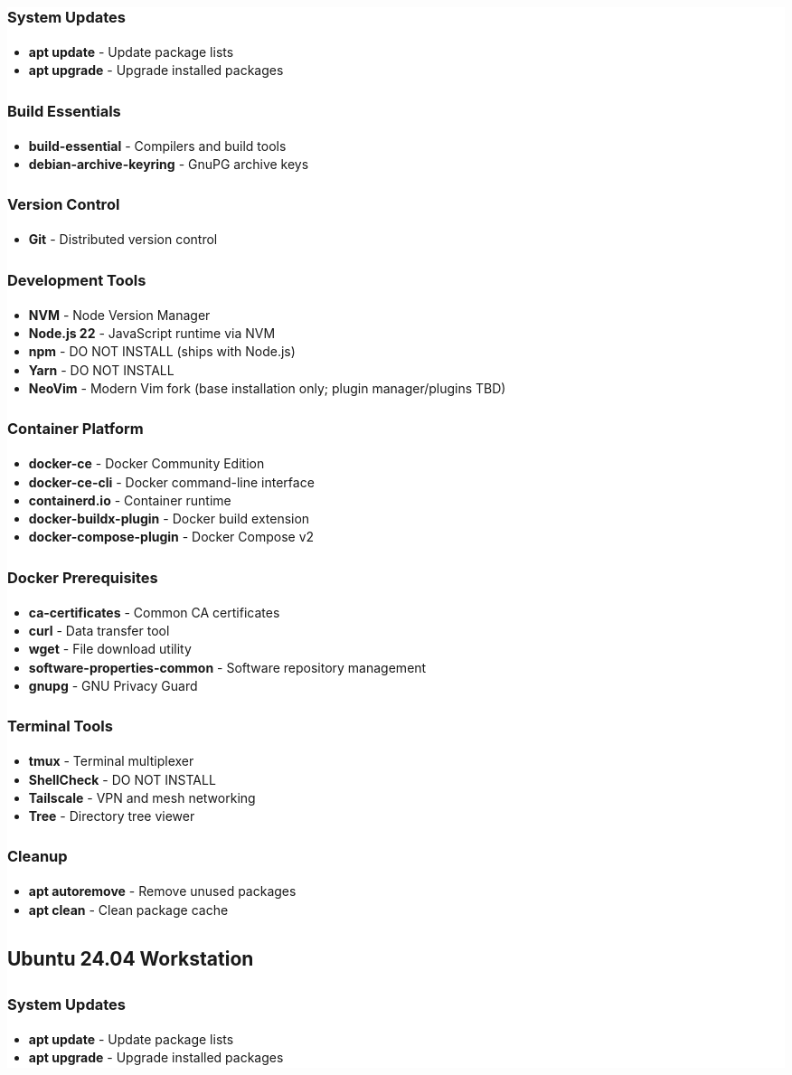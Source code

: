 ### System Updates
- **apt update** - Update package lists
- **apt upgrade** - Upgrade installed packages

### Build Essentials
- **build-essential** - Compilers and build tools
- **debian-archive-keyring** - GnuPG archive keys

### Version Control
- **Git** - Distributed version control

### Development Tools
- **NVM** - Node Version Manager
- **Node.js 22** - JavaScript runtime via NVM
- **npm** - DO NOT INSTALL (ships with Node.js)
- **Yarn** - DO NOT INSTALL
- **NeoVim** - Modern Vim fork (base installation only; plugin manager/plugins TBD)

### Container Platform
- **docker-ce** - Docker Community Edition
- **docker-ce-cli** - Docker command-line interface
- **containerd.io** - Container runtime
- **docker-buildx-plugin** - Docker build extension
- **docker-compose-plugin** - Docker Compose v2

### Docker Prerequisites
- **ca-certificates** - Common CA certificates
- **curl** - Data transfer tool
- **wget** - File download utility
- **software-properties-common** - Software repository management
- **gnupg** - GNU Privacy Guard

### Terminal Tools
- **tmux** - Terminal multiplexer
- **ShellCheck** - DO NOT INSTALL
- **Tailscale** - VPN and mesh networking
- **Tree** - Directory tree viewer

### Cleanup
- **apt autoremove** - Remove unused packages
- **apt clean** - Clean package cache

## Ubuntu 24.04 Workstation

### System Updates
- **apt update** - Update package lists
- **apt upgrade** - Upgrade installed packages
